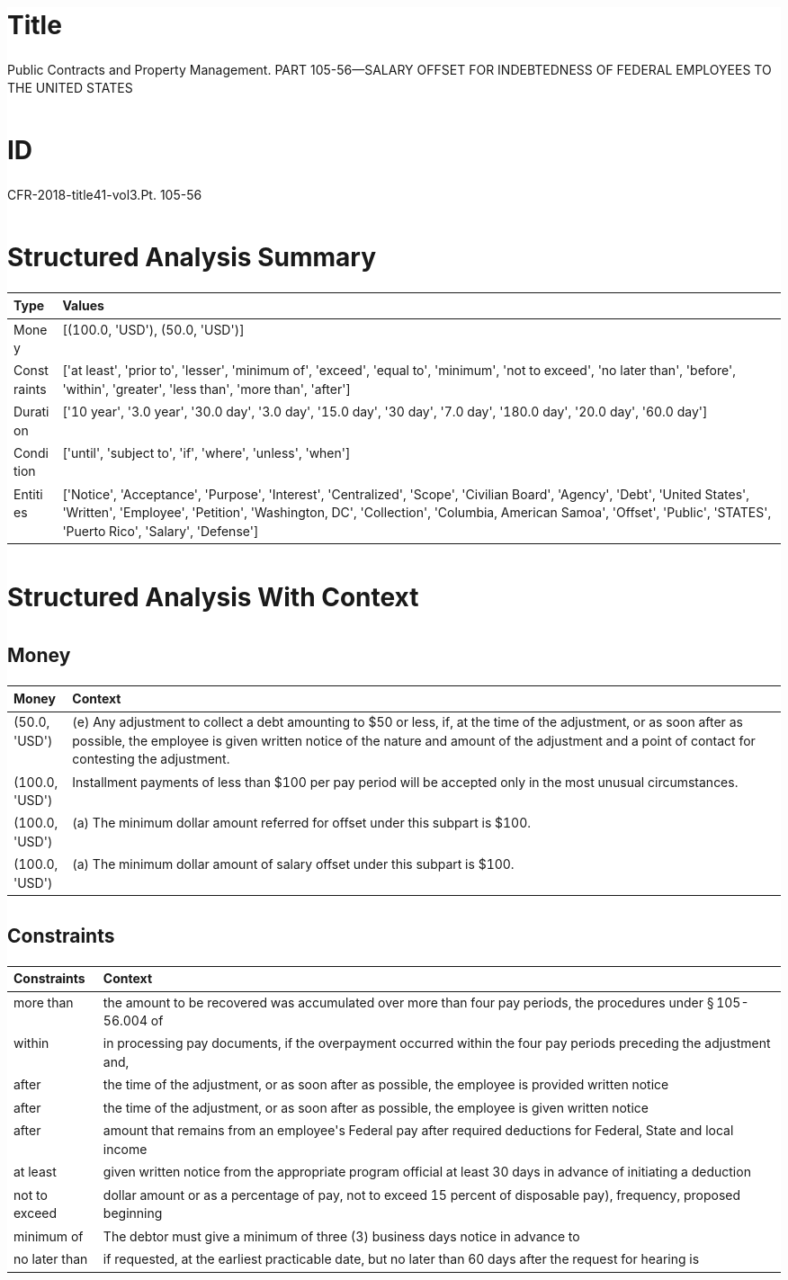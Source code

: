# Title

 Public Contracts and Property Management. PART 105-56—SALARY OFFSET FOR INDEBTEDNESS OF FEDERAL EMPLOYEES TO THE UNITED STATES


# ID

 CFR-2018-title41-vol3.Pt. 105-56


# Structured Analysis Summary

| Type        | Values                                                                                                                                                                                                                                                                                        |
|:------------|:----------------------------------------------------------------------------------------------------------------------------------------------------------------------------------------------------------------------------------------------------------------------------------------------|
| Money       | [(100.0, 'USD'), (50.0, 'USD')]                                                                                                                                                                                                                                                               |
| Constraints | ['at least', 'prior to', 'lesser', 'minimum of', 'exceed', 'equal to', 'minimum', 'not to exceed', 'no later than', 'before', 'within', 'greater', 'less than', 'more than', 'after']                                                                                                         |
| Duration    | ['10 year', '3.0 year', '30.0 day', '3.0 day', '15.0 day', '30 day', '7.0 day', '180.0 day', '20.0 day', '60.0 day']                                                                                                                                                                          |
| Condition   | ['until', 'subject to', 'if', 'where', 'unless', 'when']                                                                                                                                                                                                                                      |
| Entities    | ['Notice', 'Acceptance', 'Purpose', 'Interest', 'Centralized', 'Scope', 'Civilian Board', 'Agency', 'Debt', 'United States', 'Written', 'Employee', 'Petition', 'Washington, DC', 'Collection', 'Columbia, American Samoa', 'Offset', 'Public', 'STATES', 'Puerto Rico', 'Salary', 'Defense'] |


# Structured Analysis With Context

 


## Money

| Money          | Context                                                                                                                                                                                                                                                               |
|:---------------|:----------------------------------------------------------------------------------------------------------------------------------------------------------------------------------------------------------------------------------------------------------------------|
| (50.0, 'USD')  | (e) Any adjustment to collect a debt amounting to $50 or less, if, at the time of the adjustment, or as soon after as possible, the employee is given written notice of the nature and amount of the adjustment and a point of contact for contesting the adjustment. |
| (100.0, 'USD') | Installment payments of less than $100 per pay period will be accepted only in the most unusual circumstances.                                                                                                                                                        |
| (100.0, 'USD') | (a) The minimum dollar amount referred for offset under this subpart is $100.                                                                                                                                                                                         |
| (100.0, 'USD') | (a) The minimum dollar amount of salary offset under this subpart is $100.                                                                                                                                                                                            |


## Constraints

| Constraints   | Context                                                                                                                              |
|:--------------|:-------------------------------------------------------------------------------------------------------------------------------------|
| more than     | the amount to be recovered was accumulated over more than four pay periods, the procedures under &#167;&#8201;105-56.004 of          |
| within        | in processing pay documents, if the overpayment occurred within the four pay periods preceding the adjustment and,                   |
| after         | the time of the adjustment, or as soon after as possible, the employee is provided written notice                                    |
| after         | the time of the adjustment, or as soon after as possible, the employee is given written notice                                       |
| after         | amount that remains from an employee's Federal pay after required deductions for Federal, State and local income                     |
| at least      | given written notice from the appropriate program official at least 30 days in advance of initiating a deduction                     |
| not to exceed | dollar amount or as a percentage of pay, not to exceed 15 percent of disposable pay), frequency, proposed beginning                  |
| minimum of    | The debtor must give a  minimum of three (3) business days notice in advance to                                                      |
| no later than | if requested, at the earliest practicable date, but no later than 60 days after the request for hearing is                           |